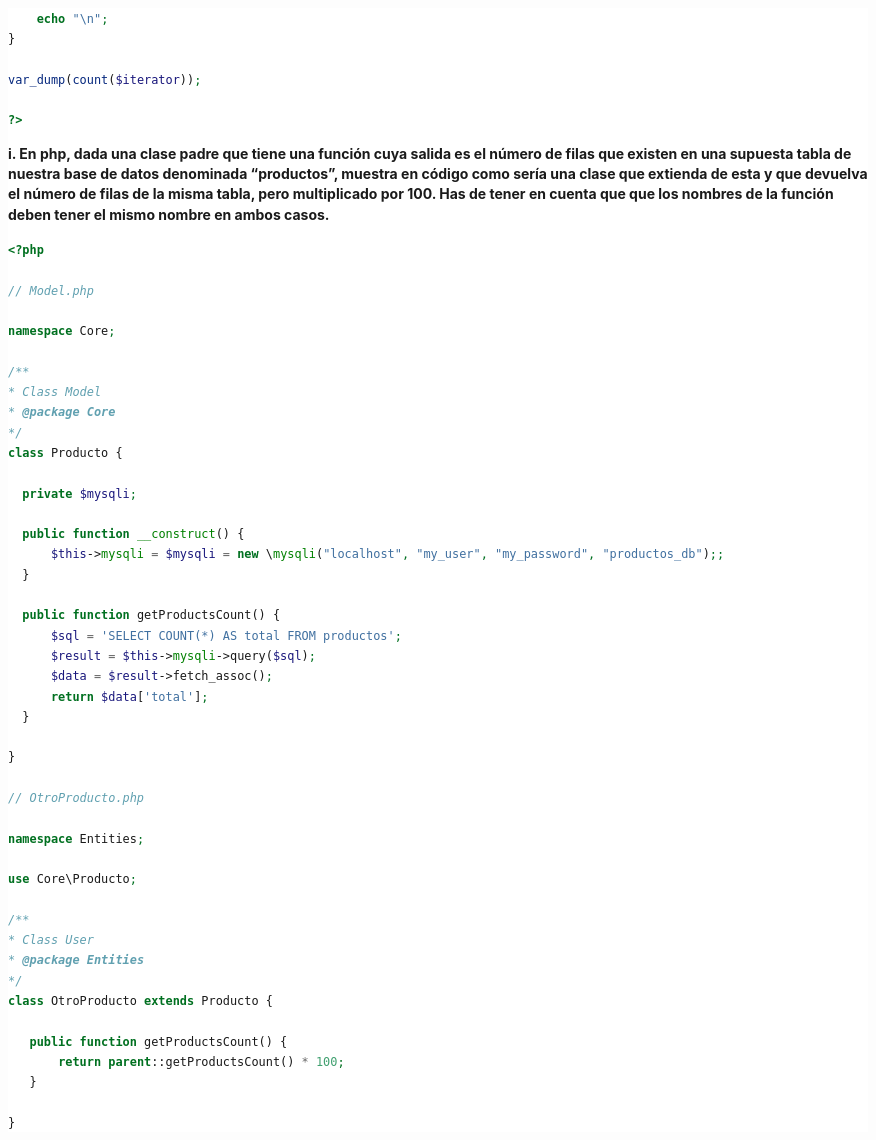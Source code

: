 ```php
    echo "\n";
}

var_dump(count($iterator));

?>

```

**i. En php, dada una clase padre que tiene una función cuya salida es el número de filas que existen en
  una supuesta tabla de nuestra base de datos denominada “productos”, muestra en código como sería
  una clase que extienda de esta y que devuelva el número de filas de la misma tabla, pero multiplicado
  por 100. Has de tener en cuenta que que los nombres de la función deben tener el mismo nombre en
  ambos casos.**

 ```php
<?php

// Model.php
 
namespace Core;
 
/**
* Class Model
* @package Core
*/
class Producto {
    
   private $mysqli;
   
   public function __construct() {
       $this->mysqli = $mysqli = new \mysqli("localhost", "my_user", "my_password", "productos_db");;
   }

   public function getProductsCount() {
       $sql = 'SELECT COUNT(*) AS total FROM productos';
       $result = $this->mysqli->query($sql);
       $data = $result->fetch_assoc();
       return $data['total'];
   }

}
 
// OtroProducto.php
 
namespace Entities;

use Core\Producto;

/**
 * Class User
 * @package Entities
 */
class OtroProducto extends Producto {

    public function getProductsCount() {
        return parent::getProductsCount() * 100;
    }

}

 ```